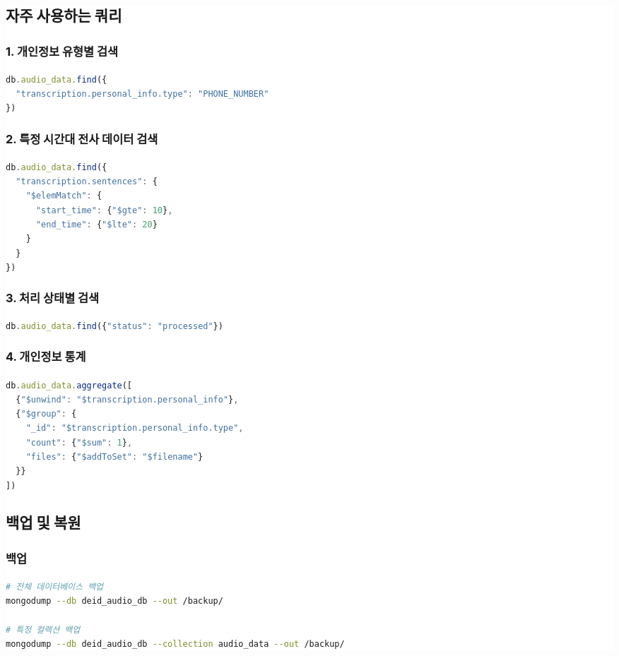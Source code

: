 ## 자주 사용하는 쿼리

### 1. 개인정보 유형별 검색

```javascript
db.audio_data.find({
  "transcription.personal_info.type": "PHONE_NUMBER"
})
```

### 2. 특정 시간대 전사 데이터 검색

```javascript
db.audio_data.find({
  "transcription.sentences": {
    "$elemMatch": {
      "start_time": {"$gte": 10},
      "end_time": {"$lte": 20}
    }
  }
})
```

### 3. 처리 상태별 검색

```javascript
db.audio_data.find({"status": "processed"})
```

### 4. 개인정보 통계

```javascript
db.audio_data.aggregate([
  {"$unwind": "$transcription.personal_info"},
  {"$group": {
    "_id": "$transcription.personal_info.type",
    "count": {"$sum": 1},
    "files": {"$addToSet": "$filename"}
  }}
])
```

## 백업 및 복원

### 백업

```bash
# 전체 데이터베이스 백업
mongodump --db deid_audio_db --out /backup/

# 특정 컬렉션 백업
mongodump --db deid_audio_db --collection audio_data --out /backup/
```
